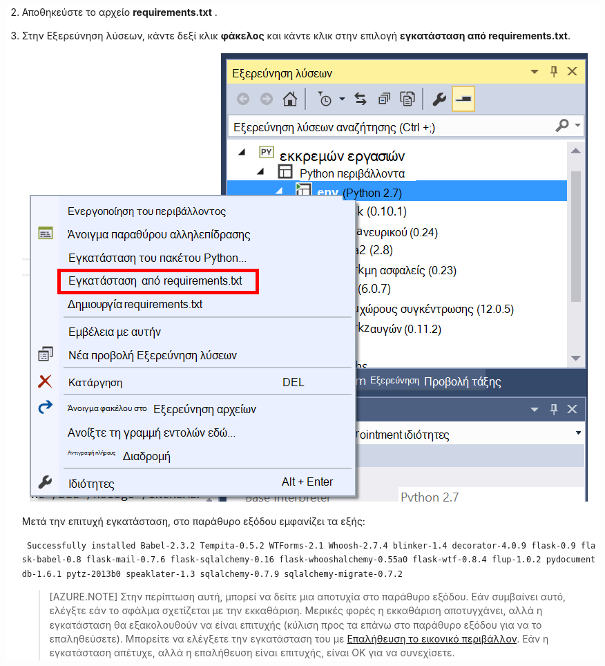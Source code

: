 2. Αποθηκεύστε το αρχείο **requirements.txt** . 
3. Στην Εξερεύνηση λύσεων, κάντε δεξί κλικ **φάκελος** και κάντε κλικ στην επιλογή **εγκατάσταση από requirements.txt**.

    ![Φάκελος που εμφανίζει (Python 2.7) επιλεγμένη με την εγκατάσταση από το επιλεγμένο στη λίστα requirements.txt στιγμιότυπο οθόνης](./media/documentdb-python-application/image11.png)

    Μετά την επιτυχή εγκατάσταση, στο παράθυρο εξόδου εμφανίζει τα εξής:

        Successfully installed Babel-2.3.2 Tempita-0.5.2 WTForms-2.1 Whoosh-2.7.4 blinker-1.4 decorator-4.0.9 flask-0.9 flask-babel-0.8 flask-mail-0.7.6 flask-sqlalchemy-0.16 flask-whooshalchemy-0.55a0 flask-wtf-0.8.4 flup-1.0.2 pydocumentdb-1.6.1 pytz-2013b0 speaklater-1.3 sqlalchemy-0.7.9 sqlalchemy-migrate-0.7.2

    > [AZURE.NOTE] Στην περίπτωση αυτή, μπορεί να δείτε μια αποτυχία στο παράθυρο εξόδου. Εάν συμβαίνει αυτό, ελέγξτε εάν το σφάλμα σχετίζεται με την εκκαθάριση. Μερικές φορές η εκκαθάριση αποτυγχάνει, αλλά η εγκατάσταση θα εξακολουθούν να είναι επιτυχής (κύλιση προς τα επάνω στο παράθυρο εξόδου για να το επαληθεύσετε). Μπορείτε να ελέγξετε την εγκατάσταση του με [Επαλήθευση το εικονικό περιβάλλον](#verify-the-virtual-environment). Εάν η εγκατάσταση απέτυχε, αλλά η επαλήθευση είναι επιτυχής, είναι OK για να συνεχίσετε.


  [Visual Studio Express]: http://www.visualstudio.com/products/visual-studio-express-vs.aspx
  [2]: https://www.python.org/downloads/windows/
  [3]: https://www.microsoft.com/download/details.aspx?id=44266
  [Microsoft Web Platform Installer]: http://www.microsoft.com/web/downloads/platform.aspx
  [Azure portal]: http://portal.azure.com